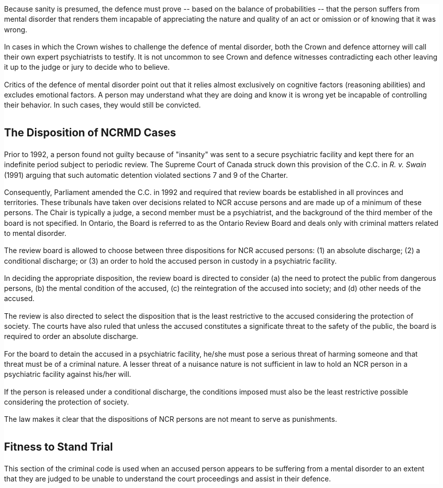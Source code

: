 Because sanity is presumed, the defence must prove -- based on the balance of probabilities -- that the person suffers from mental disorder that renders them incapable of appreciating the nature and quality of an act or omission or of knowing that it was wrong.

In cases in which the Crown wishes to challenge the defence of mental disorder, both the Crown and defence attorney will call their own expert psychiatrists to testify. It is not uncommon to see Crown and defence witnesses contradicting each other leaving it up to the judge or jury to decide who to believe.

Critics of the defence of mental disorder point out that it relies almost exclusively on cognitive factors (reasoning abilities) and excludes emotional factors. A person may understand what they are doing and know it is wrong yet be incapable of controlling their behavior. In such cases, they would still be convicted.

## The Disposition of NCRMD Cases


Prior to 1992, a person found not guilty because of "insanity" was sent to a secure psychiatric facility and kept there for an indefinite period subject to periodic review. The Supreme Court of Canada struck down this provision of the C.C. in *R. v. Swain* (1991) arguing that such automatic detention violated sections 7 and 9 of the Charter.

Consequently, Parliament amended the C.C. in 1992 and required that review boards be established in all provinces and territories. These tribunals have taken over decisions related to NCR accuse persons and are made up of a minimum of these persons. The Chair is typically a judge, a second member must be a psychiatrist, and the background of the third member of the board is not specified. In Ontario, the Board is referred to as the Ontario Review Board and deals only with criminal matters related to mental disorder.

The review board is allowed to choose between three dispositions for NCR accused persons: (1) an absolute discharge; (2) a conditional discharge; or (3) an order to hold the accused person in custody in a psychiatric facility.

In deciding the appropriate disposition, the review board is directed to consider (a) the need to protect the public from dangerous persons, (b) the mental condition of the accused, (c) the reintegration of the accused into society; and (d) other needs of the accused.

The review is also directed to select the disposition that is the least restrictive to the accused considering the protection of society. The courts have also ruled that unless the accused constitutes a significate threat to the safety of the public, the board is required to order an absolute discharge.

For the board to detain the accused in a psychiatric facility, he/she must pose a serious threat of harming someone and that threat must be of a criminal nature. A lesser threat of a nuisance nature is not sufficient in law to hold an NCR person in a psychiatric facility against his/her will.

If the person is released under a conditional discharge, the conditions imposed must also be the least restrictive possible considering the protection of society.

The law makes it clear that the dispositions of NCR persons are not meant to serve as punishments.

## Fitness to Stand Trial

This section of the criminal code is used when an accused person appears to be suffering from a mental disorder to an extent that they are judged to be unable to understand the court proceedings and assist in their defence.
